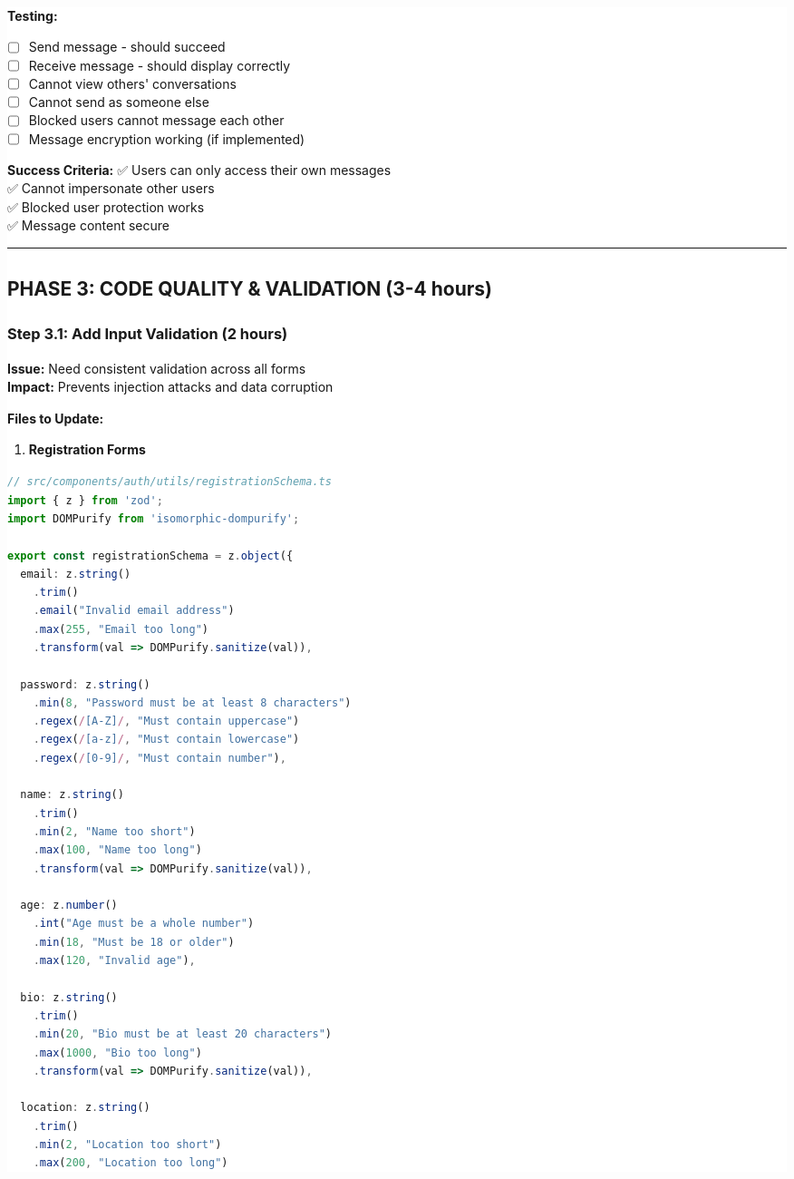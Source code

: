 **Testing:**
- [ ] Send message - should succeed
- [ ] Receive message - should display correctly
- [ ] Cannot view others' conversations
- [ ] Cannot send as someone else
- [ ] Blocked users cannot message each other
- [ ] Message encryption working (if implemented)

**Success Criteria:**
✅ Users can only access their own messages  
✅ Cannot impersonate other users  
✅ Blocked user protection works  
✅ Message content secure

---

## PHASE 3: CODE QUALITY & VALIDATION (3-4 hours)

### Step 3.1: Add Input Validation (2 hours)
**Issue:** Need consistent validation across all forms  
**Impact:** Prevents injection attacks and data corruption

**Files to Update:**

1. **Registration Forms**
```typescript
// src/components/auth/utils/registrationSchema.ts
import { z } from 'zod';
import DOMPurify from 'isomorphic-dompurify';

export const registrationSchema = z.object({
  email: z.string()
    .trim()
    .email("Invalid email address")
    .max(255, "Email too long")
    .transform(val => DOMPurify.sanitize(val)),
  
  password: z.string()
    .min(8, "Password must be at least 8 characters")
    .regex(/[A-Z]/, "Must contain uppercase")
    .regex(/[a-z]/, "Must contain lowercase")
    .regex(/[0-9]/, "Must contain number"),
  
  name: z.string()
    .trim()
    .min(2, "Name too short")
    .max(100, "Name too long")
    .transform(val => DOMPurify.sanitize(val)),
  
  age: z.number()
    .int("Age must be a whole number")
    .min(18, "Must be 18 or older")
    .max(120, "Invalid age"),
  
  bio: z.string()
    .trim()
    .min(20, "Bio must be at least 20 characters")
    .max(1000, "Bio too long")
    .transform(val => DOMPurify.sanitize(val)),
  
  location: z.string()
    .trim()
    .min(2, "Location too short")
    .max(200, "Location too long")
```